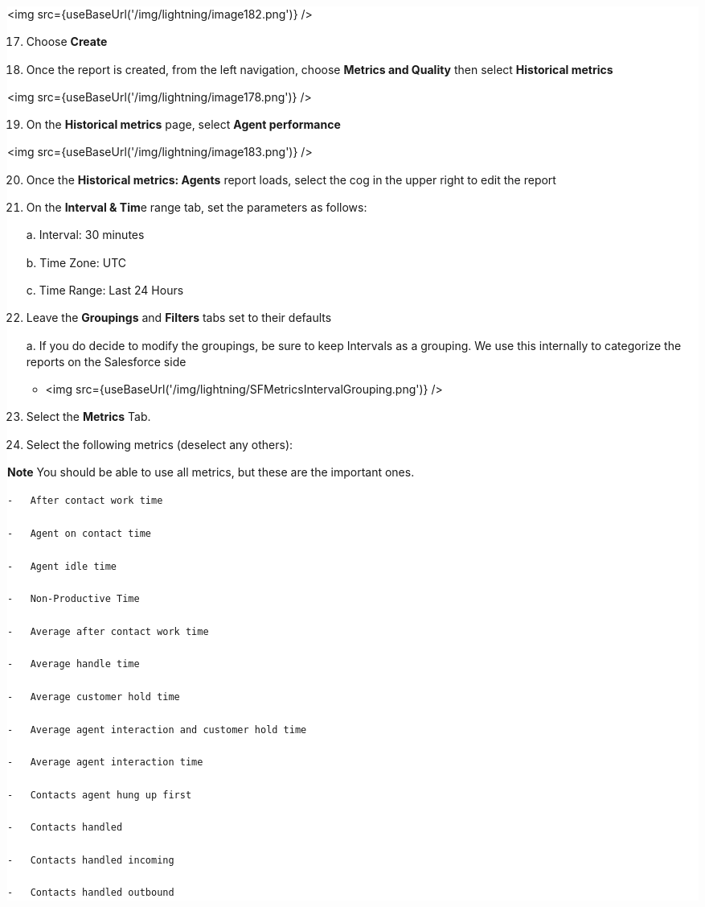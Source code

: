 <img src={useBaseUrl('/img/lightning/image182.png')} />

17. Choose **Create**

18. Once the report is created, from the left navigation, choose
    **Metrics and Quality** then select **Historical metrics**
    
<img src={useBaseUrl('/img/lightning/image178.png')} />

19. On the **Historical metrics** page, select **Agent performance**

<img src={useBaseUrl('/img/lightning/image183.png')} />

20. Once the **Historical metrics: Agents** report loads, select the cog
    in the upper right to edit the report

21. On the **Interval & Tim**e range tab, set the parameters as follows:

    a.  Interval: 30 minutes

    b.  Time Zone: UTC

    c.  Time Range: Last 24 Hours

22. Leave the **Groupings** and **Filters** tabs set to their defaults
    
    a. If you do decide to modify the groupings, be sure to keep Intervals as a grouping. We use this internally to categorize the reports on the Salesforce side
    
    - <img src={useBaseUrl('/img/lightning/SFMetricsIntervalGrouping.png')} />

23. Select the **Metrics** Tab.

24. Select the following metrics (deselect any others):

**Note** You should be able to use all metrics, but these are the important ones.

    -   After contact work time

    -   Agent on contact time

    -   Agent idle time

    -   Non-Productive Time

    -   Average after contact work time

    -   Average handle time

    -   Average customer hold time

    -   Average agent interaction and customer hold time

    -   Average agent interaction time

    -   Contacts agent hung up first

    -   Contacts handled

    -   Contacts handled incoming

    -   Contacts handled outbound
